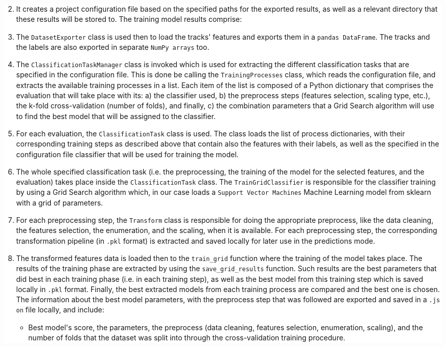 2. It creates a project configuration file based on the specified paths for the exported results, as well as
   a relevant directory that these results will be stored to. The training model results comprise:

3. The `DatasetExporter` class is used then to load the tracks' features and exports them in a `pandas DataFrame`. 
   The tracks and the labels are also exported in separate `NumPy arrays` too.

4. The `ClassificationTaskManager` class is invoked which is used for extracting the different classification tasks
   that are specified in the configuration file. This is done be calling the `TrainingProcesses` class, which reads 
   the configuration file, and extracts the available training processes in a list. Each item of the list is 
   composed of a Python dictionary that comprises the evaluation that will take place with its: a) the classifier used, 
   b) the preprocess steps (features selection, scaling type, etc.), the k-fold cross-validation (number of folds), 
   and finally, c) the combination parameters that a Grid Search algorithm will use to find the best model that will 
   be assigned to the classifier.
   
5. For each evaluation, the `ClassificationTask` class is used. The class loads the list of process dictionaries, with 
   their corresponding training steps as described above that contain also the features with their labels, as well as 
   the specified in the configuration file classifier that will be used for training the model.
   
6. The whole specified classification task (i.e. the preprocessing, the training of the model for the selected 
   features, and the evaluation) takes place inside the `ClassificationTask` class. The `TrainGridClassifier` is
   responsible for the classifier training by using a Grid Search algorithm which, in our case loads a 
   `Support Vector Machines` Machine Learning model from sklearn with a grid of parameters. 
   
7. For each preprocessing step, the `Transform` class is responsible for doing the appropriate preprocess, like the
   data cleaning, the features selection, the enumeration, and the scaling, when it is available. For each 
   preprocessing step, the corresponding transformation pipeline (in `.pkl` format) is extracted and saved locally 
   for later use in the predictions mode. 
   
8. The transformed features data is loaded then to the `train_grid` function where the training of the model takes place. 
   The results of the training phase are extracted by using the `save_grid_results` function. Such results are the best 
   parameters that did best in each training phase (i.e. in each training step), as well as the best model from this 
   training step which is saved locally in `.pkl` format. Finally, the best extracted
   models from each training process are compared and the best one is chosen. The information about the best model 
   parameters, with the preprocess step that was followed are exported and saved in a `.json` file locally, and 
   include:
   * Best model's score, the parameters, the preprocess (data cleaning, features selection, enumeration, scaling), 
   and the number of folds that the dataset was split into through the cross-validation training procedure.
   